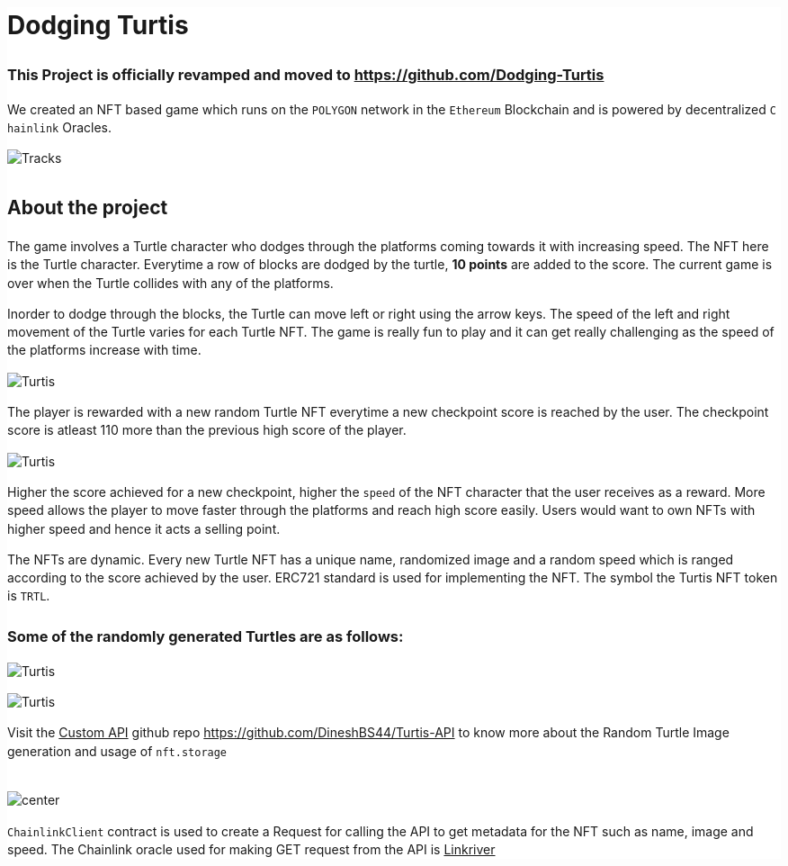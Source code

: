 # Dodging Turtis

### This Project is officially revamped and moved to https://github.com/Dodging-Turtis ####

We created an NFT based game which runs on the `POLYGON` network in the `Ethereum` Blockchain and is powered by decentralized `Chainlink` Oracles.

![Tracks](screenshots/tracks.png)

## About the project

The game involves a Turtle character who dodges through the platforms coming towards it with increasing speed. The NFT here is the Turtle character. Everytime a row of blocks are dodged by the turtle, <b>10 points</b> are added to the score. The current game is over when the Turtle collides with any of the platforms.

Inorder to dodge through the blocks, the Turtle can move left or right using the arrow keys. The speed of the left and right movement of the Turtle varies for each Turtle NFT. The game is really fun to play and it can get really challenging as the speed of the platforms increase with time.

![Turtis](screenshots/turtis_game_no_bg_1.png)

The player is rewarded with a new random Turtle NFT everytime a new checkpoint score is reached by the user. The checkpoint score is atleast 110 more than the previous high score of the player.

![Turtis](screenshots/turtis_game_all.png)

Higher the score achieved for a new checkpoint, higher the `speed` of the NFT character that the user receives as a reward. More speed allows the player to move faster through the platforms and reach high score easily. Users would want to own NFTs with higher speed and hence it acts a selling point.

The NFTs are dynamic. Every new Turtle NFT has a unique name, randomized image and a random speed which is ranged according to the score achieved by the user. ERC721 standard is used for implementing the NFT. The symbol the Turtis NFT token is `TRTL`.

### Some of the randomly generated Turtles are as follows:

![Turtis](screenshots/turtis_2.png)

![Turtis](screenshots/turtis_ex.png)

Visit the [Custom API](https://github.com/DineshBS44/Turtis-API) github repo https://github.com/DineshBS44/Turtis-API to know more about the Random Turtle Image generation and usage of `nft.storage`
<br><br>

<img src="screenshots/chainlink-logo.png" alt="center" width="40" height="40"><br>

`ChainlinkClient` contract is used to create a Request for calling the API to get metadata for the NFT such as name, image and speed. The Chainlink oracle used for making GET request from the API is [Linkriver](https://linkriver.io/)
<br>

